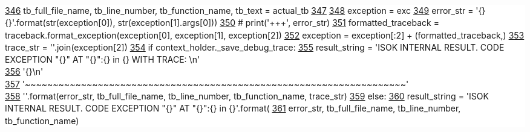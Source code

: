 </span><span id="L-346"><a href="#L-346"><span class="linenos">346</span></a>            <span class="n">tb_full_file_name</span><span class="p">,</span> <span class="n">tb_line_number</span><span class="p">,</span> <span class="n">tb_function_name</span><span class="p">,</span> <span class="n">tb_text</span> <span class="o">=</span> <span class="n">actual_tb</span>
</span><span id="L-347"><a href="#L-347"><span class="linenos">347</span></a>
</span><span id="L-348"><a href="#L-348"><span class="linenos">348</span></a>        <span class="n">exception</span> <span class="o">=</span> <span class="n">exc</span>
</span><span id="L-349"><a href="#L-349"><span class="linenos">349</span></a>        <span class="n">error_str</span> <span class="o">=</span> <span class="s1">&#39;</span><span class="si">{}</span><span class="s1"> </span><span class="si">{}</span><span class="s1">&#39;</span><span class="o">.</span><span class="n">format</span><span class="p">(</span><span class="nb">str</span><span class="p">(</span><span class="n">exception</span><span class="p">[</span><span class="mi">0</span><span class="p">]),</span> <span class="nb">str</span><span class="p">(</span><span class="n">exception</span><span class="p">[</span><span class="mi">1</span><span class="p">]</span><span class="o">.</span><span class="n">args</span><span class="p">[</span><span class="mi">0</span><span class="p">]))</span>
</span><span id="L-350"><a href="#L-350"><span class="linenos">350</span></a>        <span class="c1"># print(&#39;+++&#39;, error_str)</span>
</span><span id="L-351"><a href="#L-351"><span class="linenos">351</span></a>        <span class="n">formatted_traceback</span> <span class="o">=</span> <span class="n">traceback</span><span class="o">.</span><span class="n">format_exception</span><span class="p">(</span><span class="n">exception</span><span class="p">[</span><span class="mi">0</span><span class="p">],</span> <span class="n">exception</span><span class="p">[</span><span class="mi">1</span><span class="p">],</span> <span class="n">exception</span><span class="p">[</span><span class="mi">2</span><span class="p">])</span>
</span><span id="L-352"><a href="#L-352"><span class="linenos">352</span></a>        <span class="n">exception</span> <span class="o">=</span> <span class="n">exception</span><span class="p">[:</span><span class="mi">2</span><span class="p">]</span> <span class="o">+</span> <span class="p">(</span><span class="n">formatted_traceback</span><span class="p">,)</span>
</span><span id="L-353"><a href="#L-353"><span class="linenos">353</span></a>        <span class="n">trace_str</span> <span class="o">=</span> <span class="s1">&#39;&#39;</span><span class="o">.</span><span class="n">join</span><span class="p">(</span><span class="n">exception</span><span class="p">[</span><span class="mi">2</span><span class="p">])</span>
</span><span id="L-354"><a href="#L-354"><span class="linenos">354</span></a>        <span class="k">if</span> <span class="n">context_holder</span><span class="o">.</span><span class="n">_save_debug_trace</span><span class="p">:</span>
</span><span id="L-355"><a href="#L-355"><span class="linenos">355</span></a>            <span class="n">result_string</span> <span class="o">=</span> <span class="s1">&#39;ISOK INTERNAL RESULT. CODE EXCEPTION &quot;</span><span class="si">{}</span><span class="s1">&quot; AT &quot;</span><span class="si">{}</span><span class="s1">&quot;:</span><span class="si">{}</span><span class="s1"> in </span><span class="si">{}</span><span class="s1"> WITH TRACE: </span><span class="se">\n</span><span class="s1">&#39;</span> \
</span><span id="L-356"><a href="#L-356"><span class="linenos">356</span></a>                            <span class="s1">&#39;</span><span class="si">{}</span><span class="se">\n</span><span class="s1">&#39;</span> \
</span><span id="L-357"><a href="#L-357"><span class="linenos">357</span></a>                            <span class="s1">&#39;~~~~~~~~~~~~~~~~~~~~~~~~~~~~~~~~~~~~~~~~~~~~~~~~~~~~~~~~~~~~~~~~~~~~&#39;</span> \
</span><span id="L-358"><a href="#L-358"><span class="linenos">358</span></a>                            <span class="s1">&#39;&#39;</span><span class="o">.</span><span class="n">format</span><span class="p">(</span><span class="n">error_str</span><span class="p">,</span> <span class="n">tb_full_file_name</span><span class="p">,</span> <span class="n">tb_line_number</span><span class="p">,</span> <span class="n">tb_function_name</span><span class="p">,</span> <span class="n">trace_str</span><span class="p">)</span>
</span><span id="L-359"><a href="#L-359"><span class="linenos">359</span></a>        <span class="k">else</span><span class="p">:</span>
</span><span id="L-360"><a href="#L-360"><span class="linenos">360</span></a>            <span class="n">result_string</span> <span class="o">=</span> <span class="s1">&#39;ISOK INTERNAL RESULT. CODE EXCEPTION &quot;</span><span class="si">{}</span><span class="s1">&quot; AT &quot;</span><span class="si">{}</span><span class="s1">&quot;:</span><span class="si">{}</span><span class="s1"> in </span><span class="si">{}</span><span class="s1">&#39;</span><span class="o">.</span><span class="n">format</span><span class="p">(</span>
</span><span id="L-361"><a href="#L-361"><span class="linenos">361</span></a>                    <span class="n">error_str</span><span class="p">,</span> <span class="n">tb_full_file_name</span><span class="p">,</span> <span class="n">tb_line_number</span><span class="p">,</span> <span class="n">tb_function_name</span><span class="p">)</span>